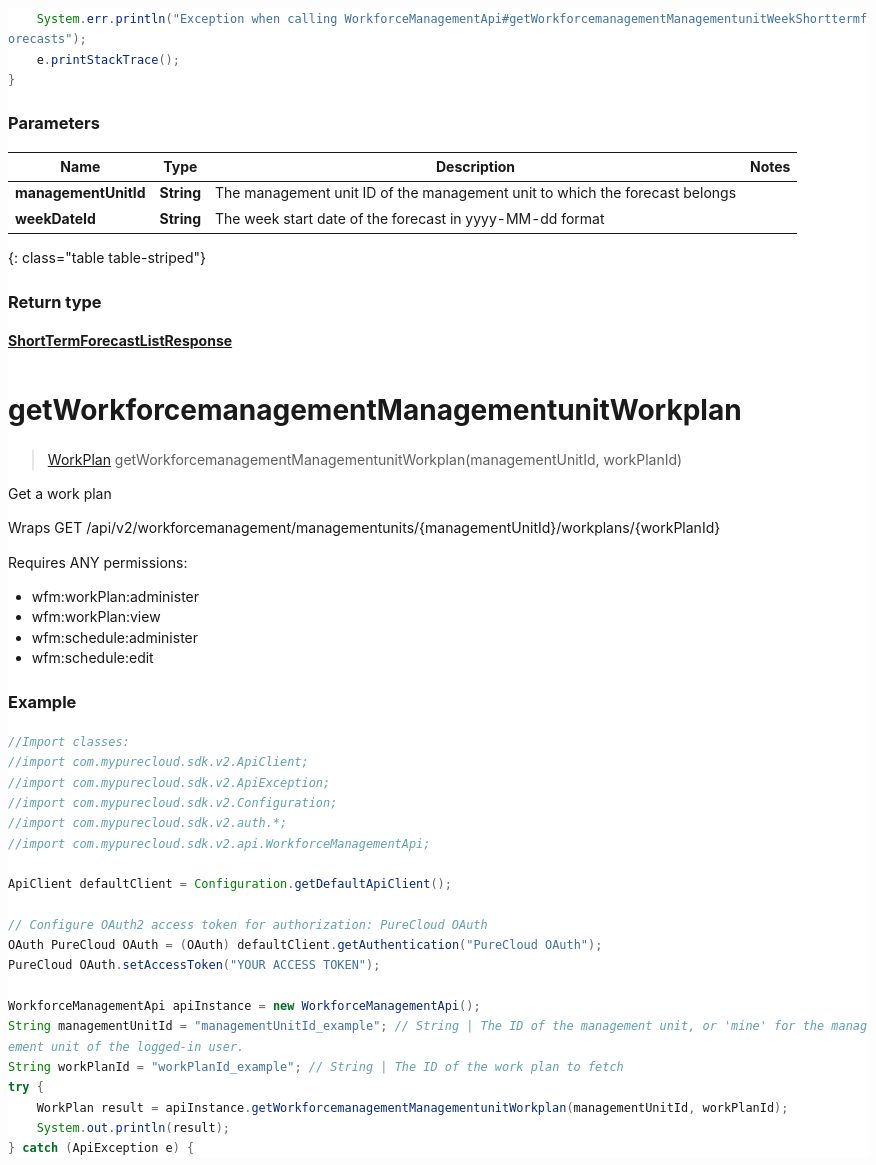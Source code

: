 ~~~java
    System.err.println("Exception when calling WorkforceManagementApi#getWorkforcemanagementManagementunitWeekShorttermforecasts");
    e.printStackTrace();
}
~~~

### Parameters


| Name | Type | Description  | Notes |
| ------------- | ------------- | ------------- | ------------- |
| **managementUnitId** | **String**| The management unit ID of the management unit to which the forecast belongs | |
| **weekDateId** | **String**| The week start date of the forecast in yyyy-MM-dd format | |
{: class="table table-striped"}

### Return type

[**ShortTermForecastListResponse**](ShortTermForecastListResponse.html)

<a name="getWorkforcemanagementManagementunitWorkplan"></a>

# **getWorkforcemanagementManagementunitWorkplan**



> [WorkPlan](WorkPlan.html) getWorkforcemanagementManagementunitWorkplan(managementUnitId, workPlanId)

Get a work plan



Wraps GET /api/v2/workforcemanagement/managementunits/{managementUnitId}/workplans/{workPlanId}  

Requires ANY permissions: 

* wfm:workPlan:administer
* wfm:workPlan:view
* wfm:schedule:administer
* wfm:schedule:edit

### Example

~~~java
//Import classes:
//import com.mypurecloud.sdk.v2.ApiClient;
//import com.mypurecloud.sdk.v2.ApiException;
//import com.mypurecloud.sdk.v2.Configuration;
//import com.mypurecloud.sdk.v2.auth.*;
//import com.mypurecloud.sdk.v2.api.WorkforceManagementApi;

ApiClient defaultClient = Configuration.getDefaultApiClient();

// Configure OAuth2 access token for authorization: PureCloud OAuth
OAuth PureCloud OAuth = (OAuth) defaultClient.getAuthentication("PureCloud OAuth");
PureCloud OAuth.setAccessToken("YOUR ACCESS TOKEN");

WorkforceManagementApi apiInstance = new WorkforceManagementApi();
String managementUnitId = "managementUnitId_example"; // String | The ID of the management unit, or 'mine' for the management unit of the logged-in user.
String workPlanId = "workPlanId_example"; // String | The ID of the work plan to fetch
try {
    WorkPlan result = apiInstance.getWorkforcemanagementManagementunitWorkplan(managementUnitId, workPlanId);
    System.out.println(result);
} catch (ApiException e) {
~~~